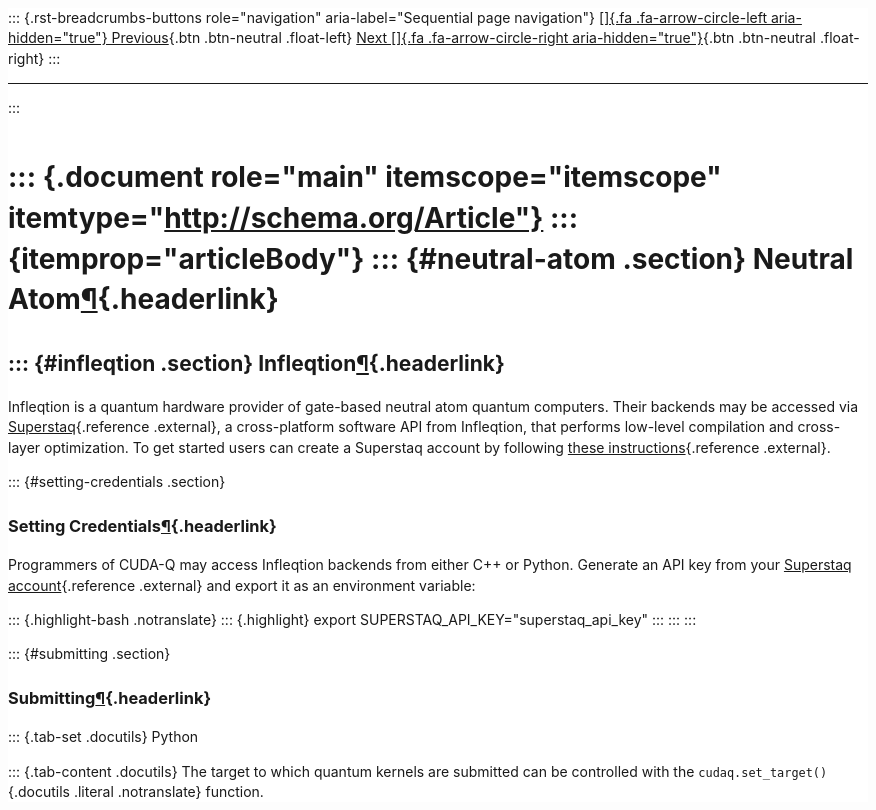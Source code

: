 ::: {.rst-breadcrumbs-buttons role="navigation" aria-label="Sequential page navigation"}
[[]{.fa .fa-arrow-circle-left aria-hidden="true"}
Previous](superconducting.html "Superconducting"){.btn .btn-neutral
.float-left} [Next []{.fa .fa-arrow-circle-right
aria-hidden="true"}](photonic.html "Photonic"){.btn .btn-neutral
.float-right}
:::

------------------------------------------------------------------------
:::

::: {.document role="main" itemscope="itemscope" itemtype="http://schema.org/Article"}
::: {itemprop="articleBody"}
::: {#neutral-atom .section}
Neutral Atom[¶](#neutral-atom "Permalink to this heading"){.headerlink}
=======================================================================

::: {#infleqtion .section}
Infleqtion[¶](#infleqtion "Permalink to this heading"){.headerlink}
-------------------------------------------------------------------

Infleqtion is a quantum hardware provider of gate-based neutral atom
quantum computers. Their backends may be accessed via
[Superstaq](https://superstaq.infleqtion.com/){.reference .external}, a
cross-platform software API from Infleqtion, that performs low-level
compilation and cross-layer optimization. To get started users can
create a Superstaq account by following [these
instructions](https://superstaq.readthedocs.io/en/latest/get_started/credentials.html){.reference
.external}.

::: {#setting-credentials .section}
### Setting Credentials[¶](#setting-credentials "Permalink to this heading"){.headerlink}

Programmers of CUDA-Q may access Infleqtion backends from either C++ or
Python. Generate an API key from your [Superstaq
account](https://superstaq.infleqtion.com/profile){.reference .external}
and export it as an environment variable:

::: {.highlight-bash .notranslate}
::: {.highlight}
    export SUPERSTAQ_API_KEY="superstaq_api_key"
:::
:::
:::

::: {#submitting .section}
### Submitting[¶](#submitting "Permalink to this heading"){.headerlink}

::: {.tab-set .docutils}
Python

::: {.tab-content .docutils}
The target to which quantum kernels are submitted can be controlled with
the `cudaq.set_target()`{.docutils .literal .notranslate} function.
